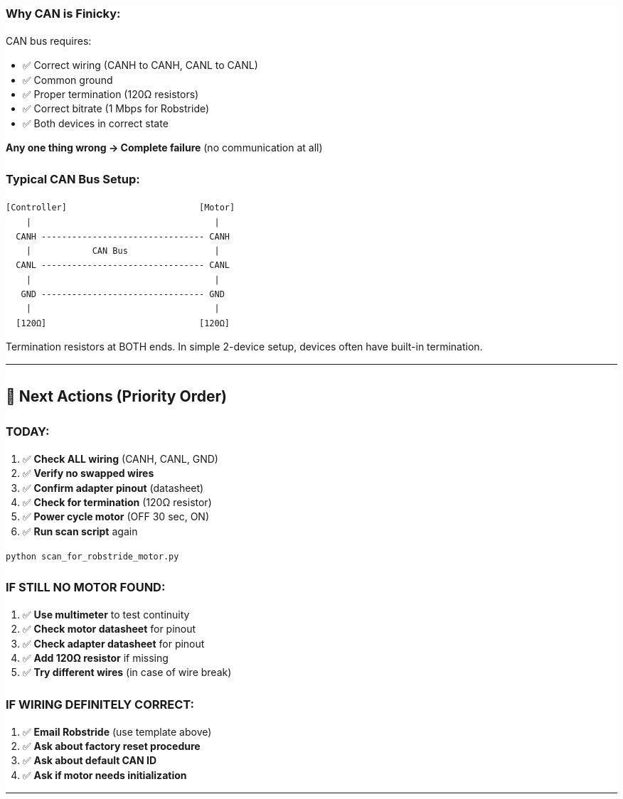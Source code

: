 ### Why CAN is Finicky:

CAN bus requires:
- ✅ Correct wiring (CANH to CANH, CANL to CANL)
- ✅ Common ground
- ✅ Proper termination (120Ω resistors)
- ✅ Correct bitrate (1 Mbps for Robstride)
- ✅ Both devices in correct state

**Any one thing wrong → Complete failure** (no communication at all)

### Typical CAN Bus Setup:

```
[Controller]                          [Motor]
    |                                    |
  CANH -------------------------------- CANH
    |            CAN Bus                 |
  CANL -------------------------------- CANL
    |                                    |
   GND -------------------------------- GND
    |                                    |
  [120Ω]                              [120Ω]
```

Termination resistors at BOTH ends.
In simple 2-device setup, devices often have built-in termination.

---

## 🚀 Next Actions (Priority Order)

### TODAY:
1. ✅ **Check ALL wiring** (CANH, CANL, GND)
2. ✅ **Verify no swapped wires**
3. ✅ **Confirm adapter pinout** (datasheet)
4. ✅ **Check for termination** (120Ω resistor)
5. ✅ **Power cycle motor** (OFF 30 sec, ON)
6. ✅ **Run scan script** again

```bash
python scan_for_robstride_motor.py
```

### IF STILL NO MOTOR FOUND:
1. ✅ **Use multimeter** to test continuity
2. ✅ **Check motor datasheet** for pinout
3. ✅ **Check adapter datasheet** for pinout
4. ✅ **Add 120Ω resistor** if missing
5. ✅ **Try different wires** (in case of wire break)

### IF WIRING DEFINITELY CORRECT:
1. ✅ **Email Robstride** (use template above)
2. ✅ **Ask about factory reset procedure**
3. ✅ **Ask about default CAN ID**
4. ✅ **Ask if motor needs initialization**

---